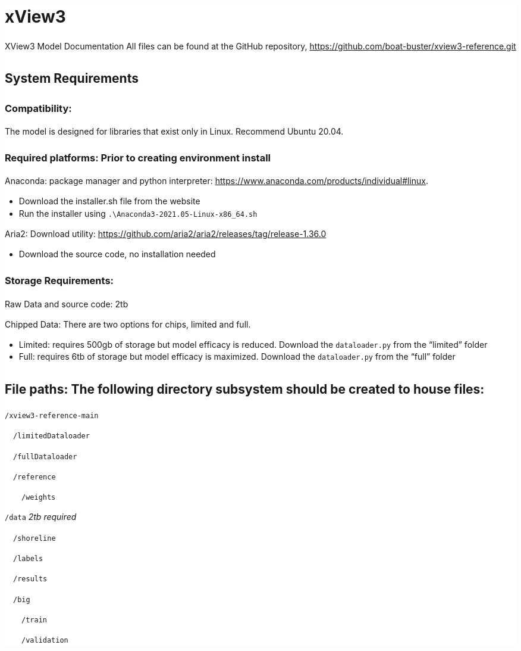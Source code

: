 # xView3
XView3 Model Documentation 
All files can be found at the GitHub repository, https://github.com/boat-buster/xview3-reference.git 

## System Requirements 

### Compatibility: 
The model is designed for libraries that exist only in Linux. Recommend Ubuntu 20.04. 

### Required platforms: Prior to creating environment install 
Anaconda: package manager and python interpreter: https://www.anaconda.com/products/individual#linux. 
- Download the installer.sh file from the website 
- Run the installer using `.\Anaconda3-2021.05-Linux-x86_64.sh`

Aria2: Download utility: https://github.com/aria2/aria2/releases/tag/release-1.36.0
- Download the source code, no installation needed 
### Storage Requirements: 
Raw Data and source code: 2tb 

Chipped Data: There are two options for chips, limited and full.  
- Limited: requires 500gb of storage but model efficacy is reduced. Download the `dataloader.py` from the “limited” folder 
- Full: requires 6tb of storage but model efficacy is maximized. Download the `dataloader.py` from the “full” folder 
## File paths: The following directory subsystem should be created to house files: 
`/xview3-reference-main`

&emsp;`/limitedDataloader`

&emsp;`/fullDataloader`

&emsp;`/reference`

&emsp;&emsp;`/weights`

`/data` *2tb required*

&emsp;`/shoreline`

&emsp;`/labels`

&emsp;`/results`

&emsp;`/big`

&emsp;&emsp;`/train` 

&emsp;&emsp;`/validation` 
